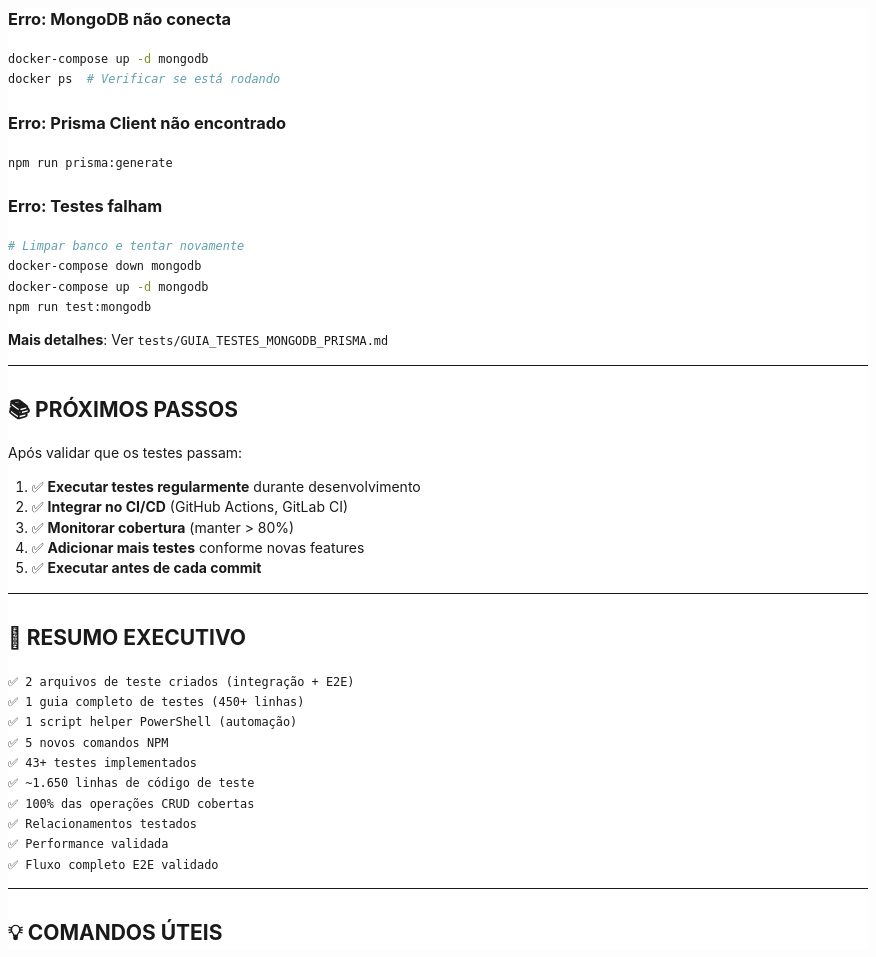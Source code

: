 ### **Erro: MongoDB não conecta**
```bash
docker-compose up -d mongodb
docker ps  # Verificar se está rodando
```

### **Erro: Prisma Client não encontrado**
```bash
npm run prisma:generate
```

### **Erro: Testes falham**
```bash
# Limpar banco e tentar novamente
docker-compose down mongodb
docker-compose up -d mongodb
npm run test:mongodb
```

**Mais detalhes**: Ver `tests/GUIA_TESTES_MONGODB_PRISMA.md`

---

## 📚 **PRÓXIMOS PASSOS**

Após validar que os testes passam:

1. ✅ **Executar testes regularmente** durante desenvolvimento
2. ✅ **Integrar no CI/CD** (GitHub Actions, GitLab CI)
3. ✅ **Monitorar cobertura** (manter > 80%)
4. ✅ **Adicionar mais testes** conforme novas features
5. ✅ **Executar antes de cada commit**

---

## 🎉 **RESUMO EXECUTIVO**

```
✅ 2 arquivos de teste criados (integração + E2E)
✅ 1 guia completo de testes (450+ linhas)
✅ 1 script helper PowerShell (automação)
✅ 5 novos comandos NPM
✅ 43+ testes implementados
✅ ~1.650 linhas de código de teste
✅ 100% das operações CRUD cobertas
✅ Relacionamentos testados
✅ Performance validada
✅ Fluxo completo E2E validado
```

---

## 💡 **COMANDOS ÚTEIS**
